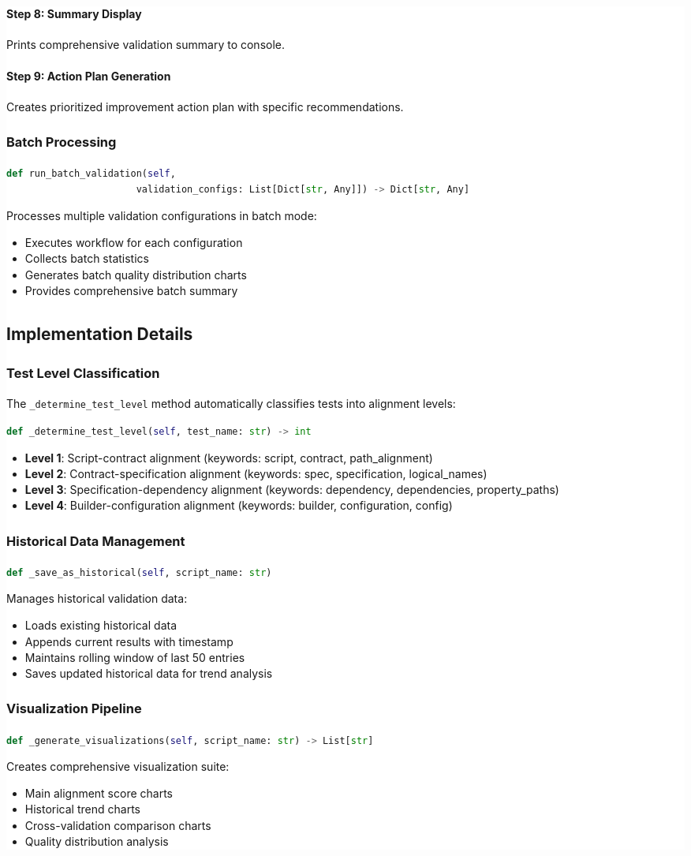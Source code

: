 #### Step 8: Summary Display
Prints comprehensive validation summary to console.

#### Step 9: Action Plan Generation
Creates prioritized improvement action plan with specific recommendations.

### Batch Processing

```python
def run_batch_validation(self, 
                       validation_configs: List[Dict[str, Any]]) -> Dict[str, Any]
```

Processes multiple validation configurations in batch mode:
- Executes workflow for each configuration
- Collects batch statistics
- Generates batch quality distribution charts
- Provides comprehensive batch summary

## Implementation Details

### Test Level Classification

The `_determine_test_level` method automatically classifies tests into alignment levels:

```python
def _determine_test_level(self, test_name: str) -> int
```

- **Level 1**: Script-contract alignment (keywords: script, contract, path_alignment)
- **Level 2**: Contract-specification alignment (keywords: spec, specification, logical_names)
- **Level 3**: Specification-dependency alignment (keywords: dependency, dependencies, property_paths)
- **Level 4**: Builder-configuration alignment (keywords: builder, configuration, config)

### Historical Data Management

```python
def _save_as_historical(self, script_name: str)
```

Manages historical validation data:
- Loads existing historical data
- Appends current results with timestamp
- Maintains rolling window of last 50 entries
- Saves updated historical data for trend analysis

### Visualization Pipeline

```python
def _generate_visualizations(self, script_name: str) -> List[str]
```

Creates comprehensive visualization suite:
- Main alignment score charts
- Historical trend charts
- Cross-validation comparison charts
- Quality distribution analysis
